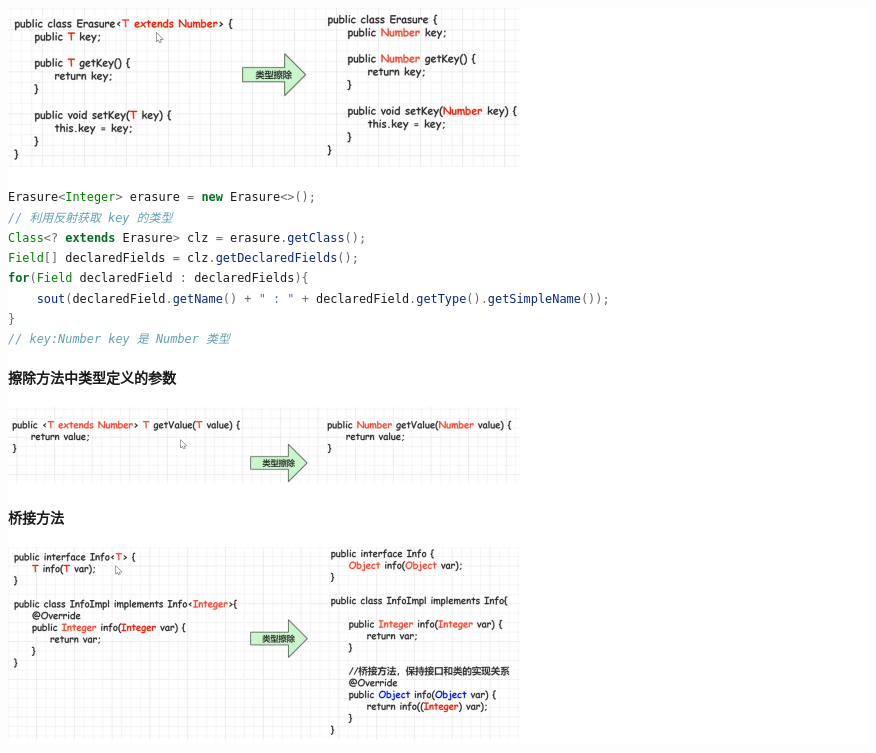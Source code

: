 <img src="assets/image-20210824195550273.png" alt="image-20210824195550273" style="zoom: 50%;" />

```java
Erasure<Integer> erasure = new Erasure<>();
// 利用反射获取 key 的类型
Class<? extends Erasure> clz = erasure.getClass();
Field[] declaredFields = clz.getDeclaredFields();
for(Field declaredField : declaredFields){
    sout(declaredField.getName() + " : " + declaredField.getType().getSimpleName());
}
// key:Number key 是 Number 类型
```

#### 擦除方法中类型定义的参数

<img src="assets/image-20210824200028734.png" alt="image-20210824200028734" style="zoom: 50%;" />

#### 桥接方法

<img src="assets/image-20210824200417465.png" alt="image-20210824200417465" style="zoom:50%;" />
